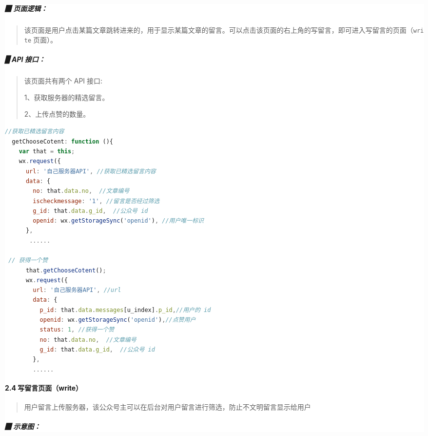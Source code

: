 

##### ▉ 页面逻辑：

> 该页面是用户点击某篇文章跳转进来的，用于显示某篇文章的留言。可以点击该页面的右上角的写留言，即可进入写留言的页面（`write` 页面）。



##### ▉ API 接口：

> 该页面共有两个 API 接口:
>
> 1、获取服务器的精选留言。
>
> 2、上传点赞的数量。

```javascript
//获取已精选留言内容
  getChooseCotent: function (){
    var that = this;
    wx.request({
      url: '自己服务器API', //获取已精选留言内容
      data: {
        no: that.data.no,  //文章编号 
        ischeckmessage: '1', //留言是否经过筛选
        g_id: that.data.g_id,  //公众号 id
        openid: wx.getStorageSync('openid'), //用户唯一标识
      },
       ......
        
 // 获得一个赞
      that.getChooseCotent();
      wx.request({
        url: '自己服务器API', //url
        data: {
          p_id: that.data.messages[u_index].p_id,//用户的 id
          openid: wx.getStorageSync('openid'),//点赞用户
          status: 1, //获得一个赞
          no: that.data.no,  //文章编号 
          g_id: that.data.g_id,  //公众号 id
        },
        ......
```



#### 2.4  写留言页面（write）

> 用户留言上传服务器，该公众号主可以在后台对用户留言进行筛选，防止不文明留言显示给用户



##### ▉ 示意图：
